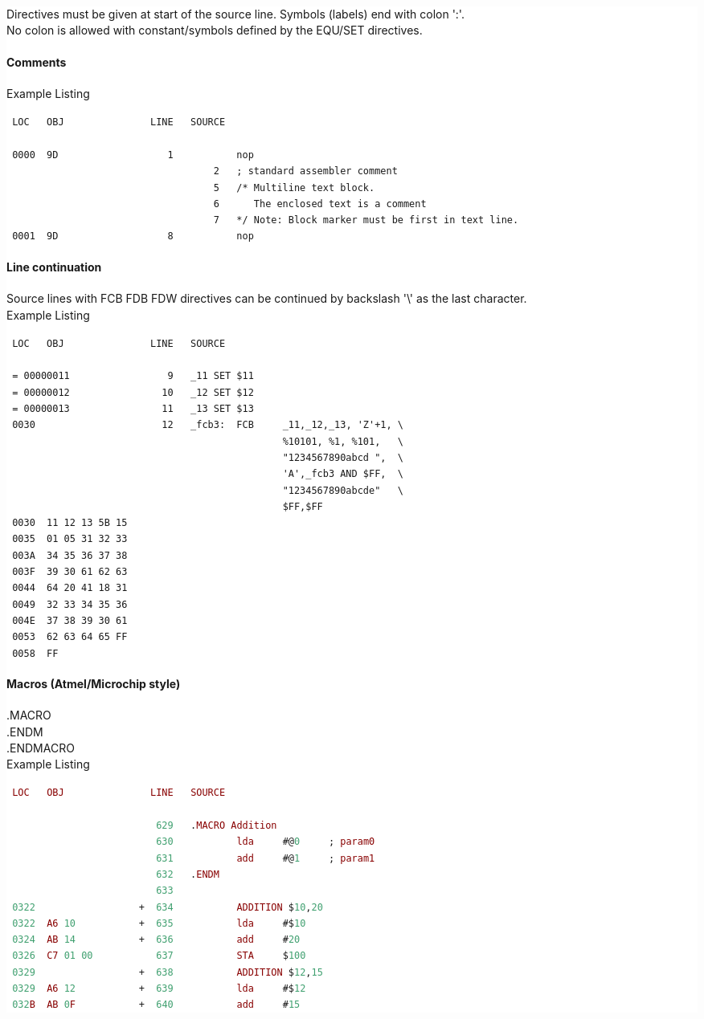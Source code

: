 Directives must be given at start of the source line.
Symbols (labels) end with colon ':'.  
No colon is allowed with constant/symbols defined by the EQU/SET directives.

#### Comments
Example Listing

``` com
 LOC   OBJ               LINE   SOURCE

 0000  9D                   1           nop
                                    2   ; standard assembler comment
                                    5   /* Multiline text block.
                                    6      The enclosed text is a comment
                                    7   */ Note: Block marker must be first in text line.
 0001  9D                   8           nop 
```

####  Line continuation
 Source lines with FCB FDB FDW directives can be continued by backslash '\\' as the last character.  
Example Listing

``` lin
 LOC   OBJ               LINE   SOURCE

 = 00000011                 9   _11 SET $11
 = 00000012                10   _12 SET $12
 = 00000013                11   _13 SET $13
 0030                      12   _fcb3:  FCB     _11,_12,_13, 'Z'+1, \
                                                %10101, %1, %101,   \
                                                "1234567890abcd ",  \
                                                'A',_fcb3 AND $FF,  \
                                                "1234567890abcde"   \
                                                $FF,$FF
 0030  11 12 13 5B 15     
 0035  01 05 31 32 33  
 003A  34 35 36 37 38  
 003F  39 30 61 62 63  
 0044  64 20 41 18 31  
 0049  32 33 34 35 36  
 004E  37 38 39 30 61  
 0053  62 63 64 65 FF  
 0058  FF              
```

#### Macros (Atmel/Microchip style)
.MACRO  
.ENDM  
.ENDMACRO    
Example Listing
    
``` mac
 LOC   OBJ               LINE   SOURCE

                          629   .MACRO Addition 
                          630           lda     #@0     ; param0                
                          631           add     #@1     ; param1
                          632   .ENDM
                          633   
 0322                  +  634           ADDITION $10,20
 0322  A6 10           +  635           lda     #$10 
 0324  AB 14           +  636           add     #20 
 0326  C7 01 00           637           STA     $100 
 0329                  +  638           ADDITION $12,15
 0329  A6 12           +  639           lda     #$12 
 032B  AB 0F           +  640           add     #15 
```